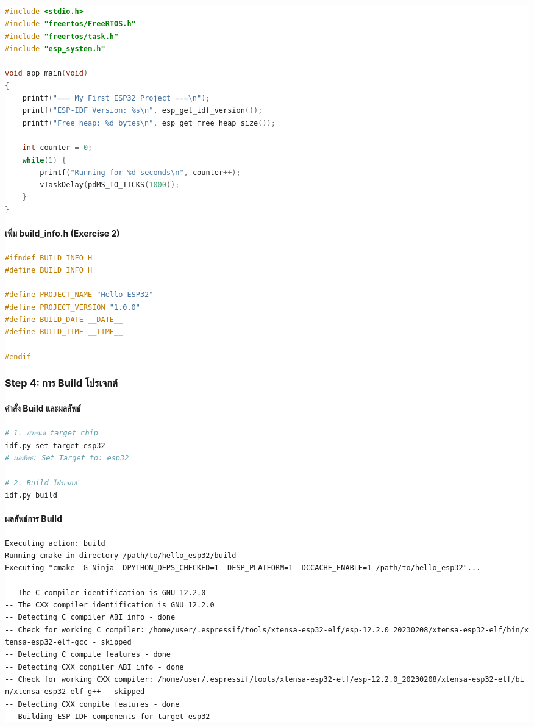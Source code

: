 ```c
#include <stdio.h>
#include "freertos/FreeRTOS.h"
#include "freertos/task.h"
#include "esp_system.h"

void app_main(void)
{
    printf("=== My First ESP32 Project ===\n");
    printf("ESP-IDF Version: %s\n", esp_get_idf_version());
    printf("Free heap: %d bytes\n", esp_get_free_heap_size());
    
    int counter = 0;
    while(1) {
        printf("Running for %d seconds\n", counter++);
        vTaskDelay(pdMS_TO_TICKS(1000));
    }
}
```

#### เพิ่ม build_info.h (Exercise 2)

```c
#ifndef BUILD_INFO_H
#define BUILD_INFO_H

#define PROJECT_NAME "Hello ESP32"
#define PROJECT_VERSION "1.0.0"
#define BUILD_DATE __DATE__
#define BUILD_TIME __TIME__

#endif
```

### Step 4: การ Build โปรเจกต์

#### คำสั่ง Build และผลลัพธ์

```bash
# 1. กำหนด target chip
idf.py set-target esp32
# ผลลัพธ์: Set Target to: esp32

# 2. Build โปรเจกต์
idf.py build
```

#### ผลลัพธ์การ Build

```
Executing action: build
Running cmake in directory /path/to/hello_esp32/build
Executing "cmake -G Ninja -DPYTHON_DEPS_CHECKED=1 -DESP_PLATFORM=1 -DCCACHE_ENABLE=1 /path/to/hello_esp32"...

-- The C compiler identification is GNU 12.2.0
-- The CXX compiler identification is GNU 12.2.0
-- Detecting C compiler ABI info - done
-- Check for working C compiler: /home/user/.espressif/tools/xtensa-esp32-elf/esp-12.2.0_20230208/xtensa-esp32-elf/bin/xtensa-esp32-elf-gcc - skipped
-- Detecting C compile features - done
-- Detecting CXX compiler ABI info - done
-- Check for working CXX compiler: /home/user/.espressif/tools/xtensa-esp32-elf/esp-12.2.0_20230208/xtensa-esp32-elf/bin/xtensa-esp32-elf-g++ - skipped
-- Detecting CXX compile features - done
-- Building ESP-IDF components for target esp32
```